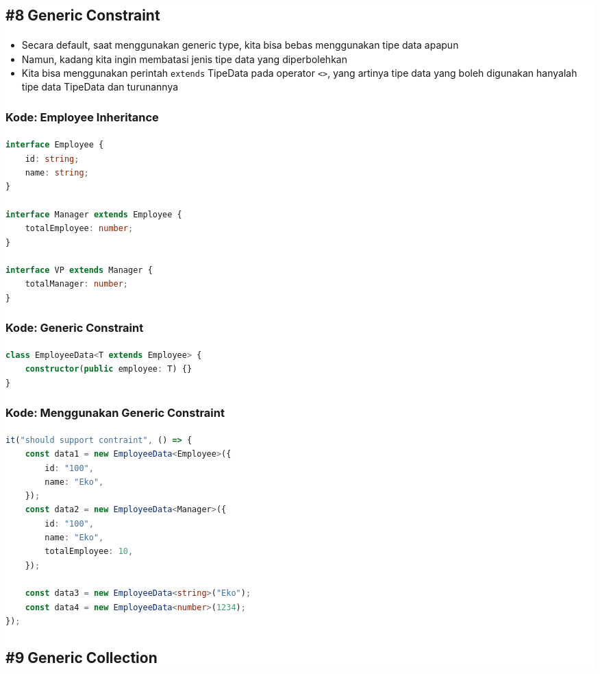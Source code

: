 ## #8 Generic Constraint

- Secara default, saat menggunakan generic type, kita bisa bebas menggunakan tipe data apapun
- Namun, kadang kita ingin membatasi jenis tipe data yang diperbolehkan
- Kita bisa menggunakan perintah `extends` TipeData pada operator `<>`, yang artinya tipe data yang boleh digunakan hanyalah tipe data TipeData dan turunannya

### Kode: Employee Inheritance

```ts
interface Employee {
	id: string;
	name: string;
}

interface Manager extends Employee {
	totalEmployee: number;
}

interface VP extends Manager {
	totalManager: number;
}
```

### Kode: Generic Constraint

```ts
class EmployeeData<T extends Employee> {
	constructor(public employee: T) {}
}
```

### Kode: Menggunakan Generic Constraint

```ts
it("should support contraint", () => {
	const data1 = new EmployeeData<Employee>({
		id: "100",
		name: "Eko",
	});
	const data2 = new EmployeeData<Manager>({
		id: "100",
		name: "Eko",
		totalEmployee: 10,
	});

	const data3 = new EmployeeData<string>("Eko");
	const data4 = new EmployeeData<number>(1234);
});
```

## #9 Generic Collection
